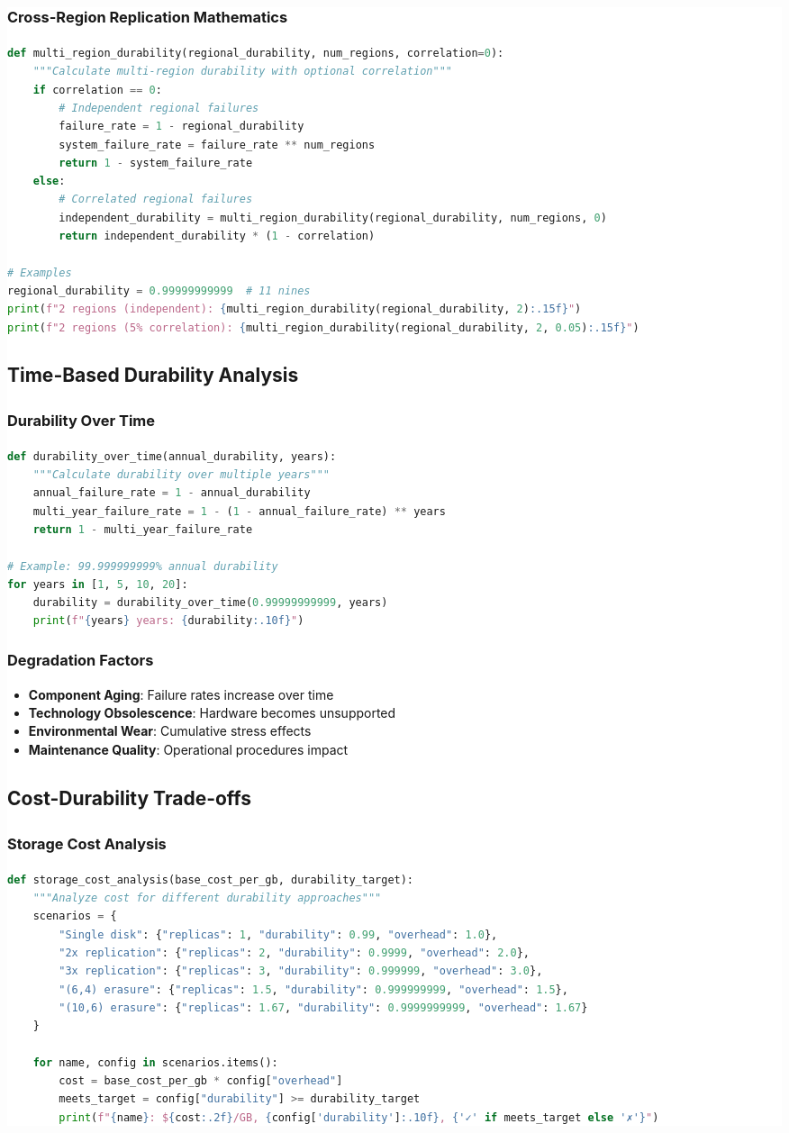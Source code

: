 ### Cross-Region Replication Mathematics
```python
def multi_region_durability(regional_durability, num_regions, correlation=0):
    """Calculate multi-region durability with optional correlation"""
    if correlation == 0:
        # Independent regional failures
        failure_rate = 1 - regional_durability
        system_failure_rate = failure_rate ** num_regions
        return 1 - system_failure_rate
    else:
        # Correlated regional failures
        independent_durability = multi_region_durability(regional_durability, num_regions, 0)
        return independent_durability * (1 - correlation)

# Examples
regional_durability = 0.99999999999  # 11 nines
print(f"2 regions (independent): {multi_region_durability(regional_durability, 2):.15f}")
print(f"2 regions (5% correlation): {multi_region_durability(regional_durability, 2, 0.05):.15f}")
```

## Time-Based Durability Analysis

### Durability Over Time
```python
def durability_over_time(annual_durability, years):
    """Calculate durability over multiple years"""
    annual_failure_rate = 1 - annual_durability
    multi_year_failure_rate = 1 - (1 - annual_failure_rate) ** years
    return 1 - multi_year_failure_rate

# Example: 99.999999999% annual durability
for years in [1, 5, 10, 20]:
    durability = durability_over_time(0.99999999999, years)
    print(f"{years} years: {durability:.10f}")
```

### Degradation Factors
- **Component Aging**: Failure rates increase over time
- **Technology Obsolescence**: Hardware becomes unsupported
- **Environmental Wear**: Cumulative stress effects
- **Maintenance Quality**: Operational procedures impact

## Cost-Durability Trade-offs

### Storage Cost Analysis
```python
def storage_cost_analysis(base_cost_per_gb, durability_target):
    """Analyze cost for different durability approaches"""
    scenarios = {
        "Single disk": {"replicas": 1, "durability": 0.99, "overhead": 1.0},
        "2x replication": {"replicas": 2, "durability": 0.9999, "overhead": 2.0},
        "3x replication": {"replicas": 3, "durability": 0.999999, "overhead": 3.0},
        "(6,4) erasure": {"replicas": 1.5, "durability": 0.999999999, "overhead": 1.5},
        "(10,6) erasure": {"replicas": 1.67, "durability": 0.9999999999, "overhead": 1.67}
    }
    
    for name, config in scenarios.items():
        cost = base_cost_per_gb * config["overhead"]
        meets_target = config["durability"] >= durability_target
        print(f"{name}: ${cost:.2f}/GB, {config['durability']:.10f}, {'✓' if meets_target else '✗'}")

```